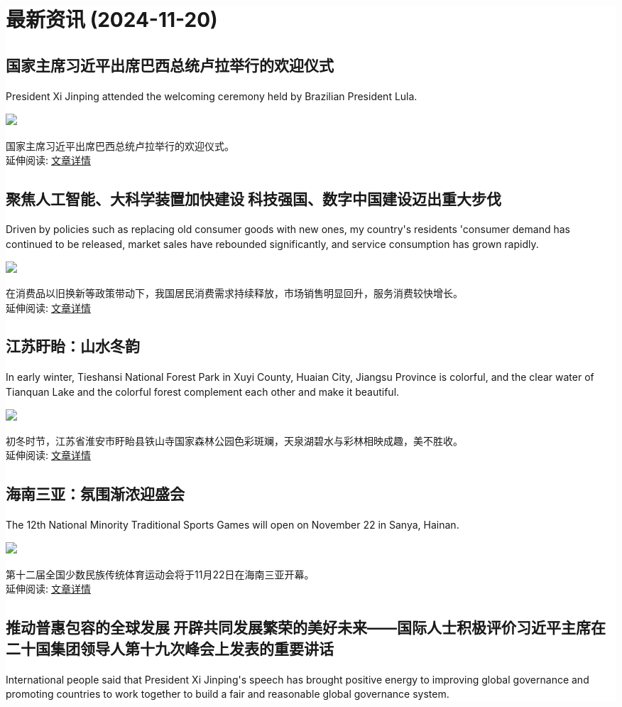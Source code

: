 # 最新资讯 (2024-11-20) 
## 国家主席习近平出席巴西总统卢拉举行的欢迎仪式   
President Xi Jinping attended the welcoming ceremony held by Brazilian President Lula.   

<img src="https://p1.img.cctvpic.com/photoworkspace/2024/11/20/2024112021151988448.jpg" />   

国家主席习近平出席巴西总统卢拉举行的欢迎仪式。   
延伸阅读: [文章详情](https://news.cctv.com/2024/11/20/ARTIJTFZUMvW1qFvRt8AuJTm241120.shtml)   

<qrcode title="国家主席习近平出席巴西总统卢拉举行的欢迎仪式" image="https://p1.img.cctvpic.com/photoworkspace/2024/11/20/2024112021151988448.jpg" />   

## 聚焦人工智能、大科学装置加快建设 科技强国、数字中国建设迈出重大步伐   
Driven by policies such as replacing old consumer goods with new ones, my country's residents 'consumer demand has continued to be released, market sales have rebounded significantly, and service consumption has grown rapidly.   

<img src="https://p4.img.cctvpic.com/photoworkspace/2024/11/20/2024112020135073899.jpg" />   

在消费品以旧换新等政策带动下，我国居民消费需求持续释放，市场销售明显回升，服务消费较快增长。   
延伸阅读: [文章详情](https://news.cctv.com/2024/11/20/ARTIEFnvLKJC2q3Nr1DUYkgc241120.shtml)   

<qrcode title="聚焦人工智能、大科学装置加快建设 科技强国、数字中国建设迈出重大步伐" image="https://p4.img.cctvpic.com/photoworkspace/2024/11/20/2024112020135073899.jpg" />   

## 江苏盱眙：山水冬韵   
In early winter, Tieshansi National Forest Park in Xuyi County, Huaian City, Jiangsu Province is colorful, and the clear water of Tianquan Lake and the colorful forest complement each other and make it beautiful.   

<img src="https://p2.img.cctvpic.com/photoworkspace/2024/11/20/2024112018530120398.jpg" />   

初冬时节，江苏省淮安市盱眙县铁山寺国家森林公园色彩斑斓，天泉湖碧水与彩林相映成趣，美不胜收。   
延伸阅读: [文章详情](https://photo.cctv.com/2024/11/20/PHOAxD2Rk0OKWICBRA8Z4at2241120.shtml)   

<qrcode title="江苏盱眙：山水冬韵" image="https://p2.img.cctvpic.com/photoworkspace/2024/11/20/2024112018530120398.jpg" />   

## 海南三亚：氛围渐浓迎盛会   
The 12th National Minority Traditional Sports Games will open on November 22 in Sanya, Hainan.   

<img src="https://p3.img.cctvpic.com/photoworkspace/2024/11/20/2024112018511126540.jpg" />   

第十二届全国少数民族传统体育运动会将于11月22日在海南三亚开幕。   
延伸阅读: [文章详情](https://photo.cctv.com/2024/11/20/PHOANZQzLsup7bHZUUX9SWtU241120.shtml)   

<qrcode title="海南三亚：氛围渐浓迎盛会" image="https://p3.img.cctvpic.com/photoworkspace/2024/11/20/2024112018511126540.jpg" />   

## 推动普惠包容的全球发展 开辟共同发展繁荣的美好未来——国际人士积极评价习近平主席在二十国集团领导人第十九次峰会上发表的重要讲话   
International people said that President Xi Jinping's speech has brought positive energy to improving global governance and promoting countries to work together to build a fair and reasonable global governance system.   
